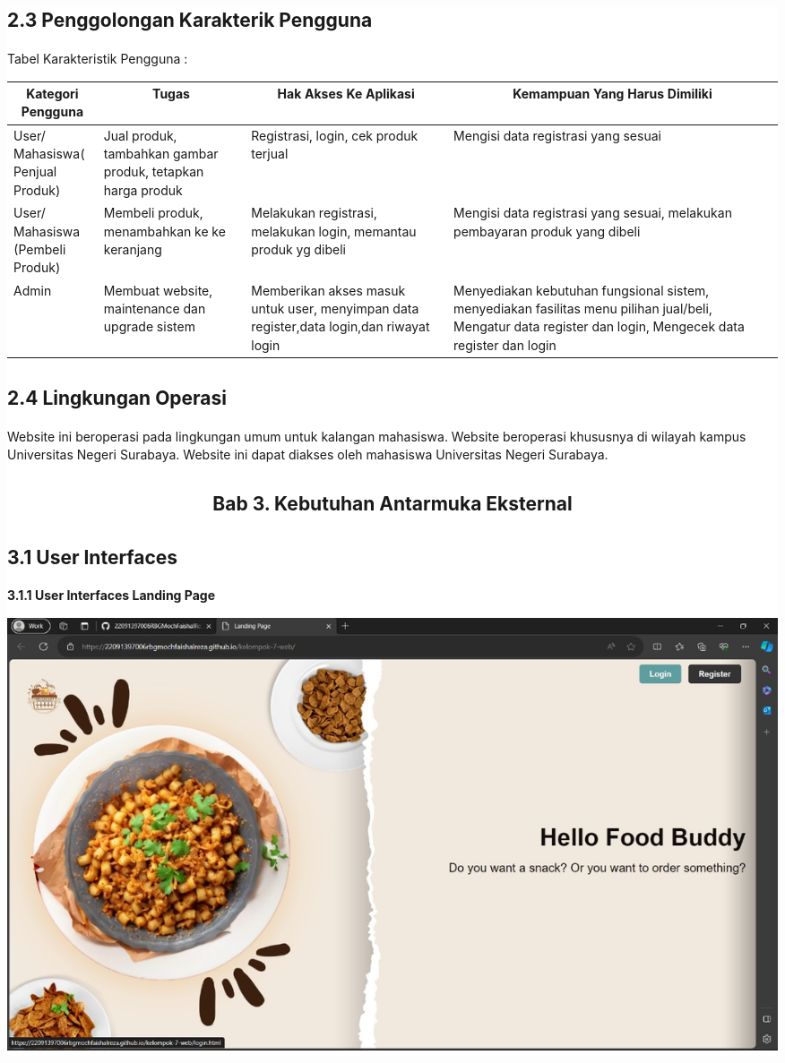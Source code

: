 ## 2.3 Penggolongan Karakterik Pengguna

Tabel Karakteristik Pengguna : 

| Kategori Pengguna             | Tugas          | Hak Akses Ke Aplikasi       | Kemampuan Yang Harus Dimiliki          |
|-------------------------------|----------------|-----------------------------|----------------------------------------|
|User/ Mahasiswa(Penjual Produk)|Jual produk, tambahkan gambar produk, tetapkan harga produk|Registrasi, login, cek produk terjual|Mengisi data registrasi yang sesuai|
|User/ Mahasiswa (Pembeli Produk)|Membeli produk, menambahkan ke ke keranjang|Melakukan registrasi, melakukan login, memantau produk yg dibeli|Mengisi data registrasi yang sesuai, melakukan pembayaran produk yang dibeli|
|Admin|Membuat website, maintenance dan upgrade sistem|Memberikan akses masuk untuk user, menyimpan data register,data login,dan riwayat login|Menyediakan kebutuhan fungsional sistem, menyediakan fasilitas menu pilihan jual/beli, Mengatur data register dan login, Mengecek data register dan login|

## 2.4 Lingkungan Operasi 

Website ini beroperasi pada lingkungan umum untuk kalangan mahasiswa. Website beroperasi khususnya di wilayah kampus Universitas Negeri Surabaya. Website ini dapat diakses oleh mahasiswa Universitas Negeri Surabaya. 


<div align="center">

## Bab 3. Kebutuhan Antarmuka Eksternal

</div>

## 3.1 User Interfaces 

**3.1.1 User Interfaces Landing Page** 

![alt text](https://github.com/22091397006RBGMochFaishalReza/kelompok-7-web/blob/master/assets/Landing.jpeg)
